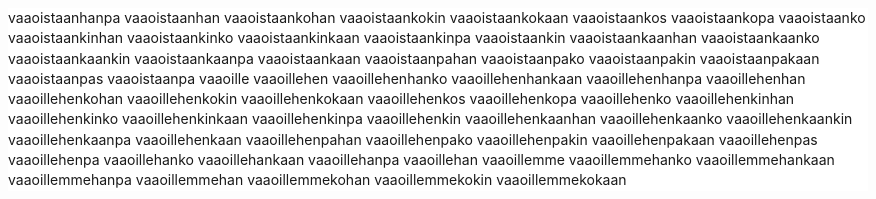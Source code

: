 vaaoistaanhanpa
vaaoistaanhan
vaaoistaankohan
vaaoistaankokin
vaaoistaankokaan
vaaoistaankos
vaaoistaankopa
vaaoistaanko
vaaoistaankinhan
vaaoistaankinko
vaaoistaankinkaan
vaaoistaankinpa
vaaoistaankin
vaaoistaankaanhan
vaaoistaankaanko
vaaoistaankaankin
vaaoistaankaanpa
vaaoistaankaan
vaaoistaanpahan
vaaoistaanpako
vaaoistaanpakin
vaaoistaanpakaan
vaaoistaanpas
vaaoistaanpa
vaaoille
vaaoillehen
vaaoillehenhanko
vaaoillehenhankaan
vaaoillehenhanpa
vaaoillehenhan
vaaoillehenkohan
vaaoillehenkokin
vaaoillehenkokaan
vaaoillehenkos
vaaoillehenkopa
vaaoillehenko
vaaoillehenkinhan
vaaoillehenkinko
vaaoillehenkinkaan
vaaoillehenkinpa
vaaoillehenkin
vaaoillehenkaanhan
vaaoillehenkaanko
vaaoillehenkaankin
vaaoillehenkaanpa
vaaoillehenkaan
vaaoillehenpahan
vaaoillehenpako
vaaoillehenpakin
vaaoillehenpakaan
vaaoillehenpas
vaaoillehenpa
vaaoillehanko
vaaoillehankaan
vaaoillehanpa
vaaoillehan
vaaoillemme
vaaoillemmehanko
vaaoillemmehankaan
vaaoillemmehanpa
vaaoillemmehan
vaaoillemmekohan
vaaoillemmekokin
vaaoillemmekokaan